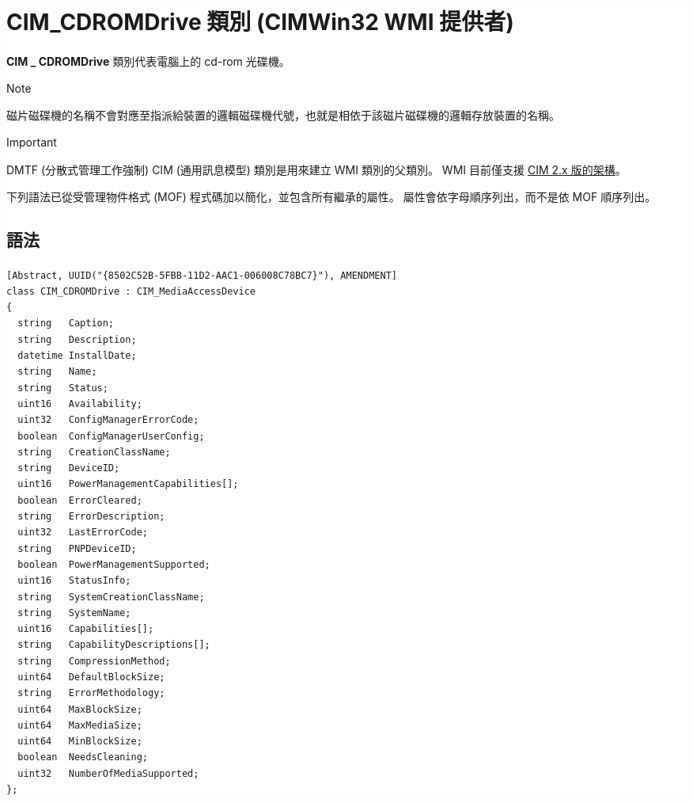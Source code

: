 # <a name="cim_cdromdrive-class-cimwin32-wmi-providers"></a>CIM_CDROMDrive 類別 (CIMWin32 WMI 提供者) 

**CIM \_ CDROMDrive** 類別代表電腦上的 cd-rom 光碟機。

> [!Note]  
> 磁片磁碟機的名稱不會對應至指派給裝置的邏輯磁碟機代號，也就是相依于該磁片磁碟機的邏輯存放裝置的名稱。

 

> [!IMPORTANT]
> DMTF (分散式管理工作強制) CIM (通用訊息模型) 類別是用來建立 WMI 類別的父類別。 WMI 目前僅支援 [CIM 2.x 版的架構](https://dmtf.org/standards/cim/schemas)。

 

下列語法已從受管理物件格式 (MOF) 程式碼加以簡化，並包含所有繼承的屬性。 屬性會依字母順序列出，而不是依 MOF 順序列出。

## <a name="syntax"></a>語法

``` syntax
[Abstract, UUID("{8502C52B-5FBB-11D2-AAC1-006008C78BC7}"), AMENDMENT]
class CIM_CDROMDrive : CIM_MediaAccessDevice
{
  string   Caption;
  string   Description;
  datetime InstallDate;
  string   Name;
  string   Status;
  uint16   Availability;
  uint32   ConfigManagerErrorCode;
  boolean  ConfigManagerUserConfig;
  string   CreationClassName;
  string   DeviceID;
  uint16   PowerManagementCapabilities[];
  boolean  ErrorCleared;
  string   ErrorDescription;
  uint32   LastErrorCode;
  string   PNPDeviceID;
  boolean  PowerManagementSupported;
  uint16   StatusInfo;
  string   SystemCreationClassName;
  string   SystemName;
  uint16   Capabilities[];
  string   CapabilityDescriptions[];
  string   CompressionMethod;
  uint64   DefaultBlockSize;
  string   ErrorMethodology;
  uint64   MaxBlockSize;
  uint64   MaxMediaSize;
  uint64   MinBlockSize;
  boolean  NeedsCleaning;
  uint32   NumberOfMediaSupported;
};
```
